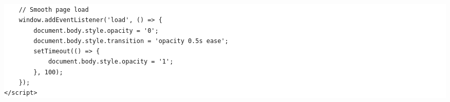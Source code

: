         // Smooth page load
        window.addEventListener('load', () => {
            document.body.style.opacity = '0';
            document.body.style.transition = 'opacity 0.5s ease';
            setTimeout(() => {
                document.body.style.opacity = '1';
            }, 100);
        });
    </script>
</body>
</html>
